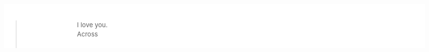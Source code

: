 </font>
</dl>
</blockquote>
<font color="#ffffff" style="visibility:hidden;">
____
</font>
<font color="#ffffff" style="visibility:hidden;">
____
</font>
<font color="#ffffff" style="visibility:hidden;">
____
</font>
<font color="#ffffff" style="visibility:hidden;">
____
</font>
<blockquote>
<dl>
<font size="-1">
<dt>
<font color="#ffffff" style="visibility:hidden;">
____
</font>
<font color="#ffffff" style="visibility:hidden;">
____
</font>
<font color="#ffffff" style="visibility:hidden;">
____
</font>
<font color="#ffffff" style="visibility:hidden;">
____
</font>
I love you.
<dt>
<dt>
<font color="#ffffff" style="visibility:hidden;">
____
</font>
<font color="#ffffff" style="visibility:hidden;">
____
</font>
<font color="#ffffff" style="visibility:hidden;">
____
</font>
<font color="#ffffff" style="visibility:hidden;">
____
</font>
Across
<dt>
<font color="#ffffff" style="visibility:hidden;">
____
</font>
<font color="#ffffff" style="visibility:hidden;">
____
</font>
<font color="#ffffff" style="visibility:hidden;">
____
</font>
<font color="#ffffff" style="visibility:hidden;">
____
</font>